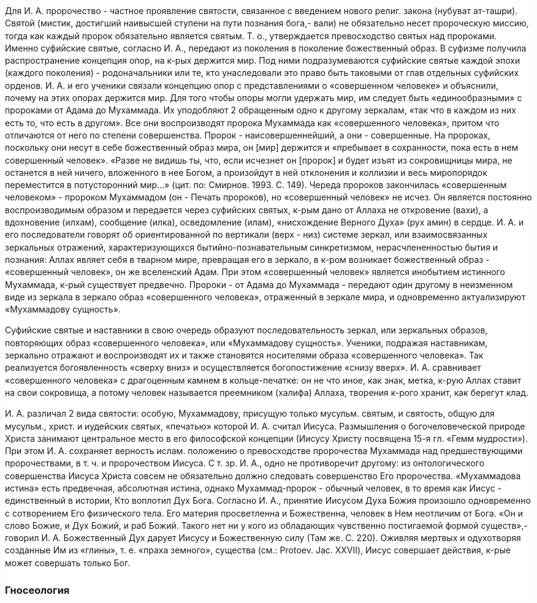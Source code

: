 Для И. А. пророчество - частное проявление святости, связанное с введением нового религ. закона (нубуват ат-ташри). Святой (мистик, достигший наивысшей ступени на пути познания бога,- вали) не обязательно несет пророческую миссию, тогда как каждый пророк обязательно является святым. Т. о., утверждается превосходство святых над пророками. Именно суфийские святые, согласно И. А., передают из поколения в поколение божественный образ. В суфизме получила распространение концепция опор, на к-рых держится мир. Под ними подразумеваются суфийские святые каждой эпохи (каждого поколения) - родоначальники или те, кто унаследовали это право быть таковыми от глав отдельных суфийских орденов. И. А. и его ученики связали концепцию опор с представлениями о «совершенном человеке» и объяснили, почему на этих опорах держится мир. Для того чтобы опоры могли удержать мир, им следует быть «единоoбразными» с пророками от Адама до Мухаммада. Их уподобляют 2 обращенным одно к другому зеркалам, «так что в каждом из них есть то, что есть в другом». Все они воспроизводят пророка Мухаммада как «совершенного человека», притом что отличаются от него по степени совершенства. Пророк - наисовершеннейший, а они - совершенные. На пророках, поскольку они несут в себе божественный образ мира, он [мир] держится и «пребывает в сохранности, пока есть в нем совершенный человек». «Разве не видишь ты, что, если исчезнет он [пророк] и будет изъят из сокровищницы мира, не останется в ней ничего, вложенного в нее Богом, а произойдут в ней отклонения и коллизии и весь миропорядок переместится в потусторонний мир...» (цит. по: Смирнов. 1993. С. 149). Череда пророков закончилась «совершенным человеком» - пророком Мухаммадом (он - Печать пророков), но «совершенный человек» не исчез. Он является постоянно воспроизводимым образом и передается через суфийских святых, к-рым дано от Аллаха не откровение (вахи), а вдохновение (илхам), сообщение (илка), осведомление (илам), «нисхождение Верного Духа» (рух амин) в сердце. И. А. и его последователи говорят об ориентированной по вертикали (верх - низ) системе зеркал, или взаимосвязанных зеркальных отражений, характеризующихся бытийно-познавательным синкретизмом, нерасчлененностью бытия и познания: Аллах являет себя в тварном мире, превращая его в зеркало, в к-ром возникает божественный образ - «совершенный человек», он же вселенский Адам. При этом «совершенный человек» является инобытием истинного Мухаммада, к-рый существует предвечно. Пророки - от Адама до Мухаммада - передают один другому в неизменном виде из зеркала в зеркало образ «совершенного человека», отраженный в зеркале мира, и одновременно актуализируют «Мухаммадову сущность».

Суфийские святые и наставники в свою очередь образуют последовательность зеркал, или зеркальных образов, повторяющих образ «совершенного человека», или «Мухаммадову сущность». Ученики, подражая наставникам, зеркально отражают и воспроизводят их и также становятся носителями образа «совершенного человека». Так реализуется богоявленность «сверху вниз» и осуществляется богопостижение «снизу вверх». И. А. сравнивает «совершенного человека» с драгоценным камнем в кольце-печатке: он не что иное, как знак, метка, к-рую Аллах ставит на свои сокровища, а потому человек называется преемником (халифа) Аллаха, творения к-рого хранит, как берегут клад.

И. А. различал 2 вида святости: особую, Мухаммадову, присущую только мусульм. святым, и святость, общую для мусульм., христ. и иудейских святых, «печатью» которой И. А. считал Иисуса. Размышления о богочеловеческой природе Христа занимают центральное место в его философской концепции (Иисусу Христу посвящена 15-я гл. «Гемм мудрости»). При этом И. А. сохраняет верность ислам. положению о превосходстве пророчества Мухаммада над предшествующими пророчествами, в т. ч. и пророчеством Иисуса. С т. зр. И. А., одно не противоречит другому: из онтологического совершенства Иисуса Христа совсем не обязательно должно следовать совершенство Его пророчества. «Мухаммадова истина» есть предвечная, абсолютная истина, однако Мухаммад-пророк - обычный человек, в то время как Иисус - единственный в истории, Кто воплотил Дух Бога. Согласно И. А., принятие Иисусом Духа Божия произошло одновременно с сотворением Его физического тела. Его материя просветленна и Божественна, человек в Нем неотличим от Бога. «Он и слово Божие, и Дух Божий, и раб Божий. Такого нет ни у кого из обладающих чувственно постигаемой формой существ»,- говорил И. А. Божественный Дух дарует Иисусу и Божественную силу (Там же. С. 220). Оживляя мертвых и одухотворяя созданные Им из «глины», т. е. «праха земного», существа (см.: Protoev. Jac. XXVII), Иисус совершает действия, к-рые может совершать только Бог.

### Гносеология
